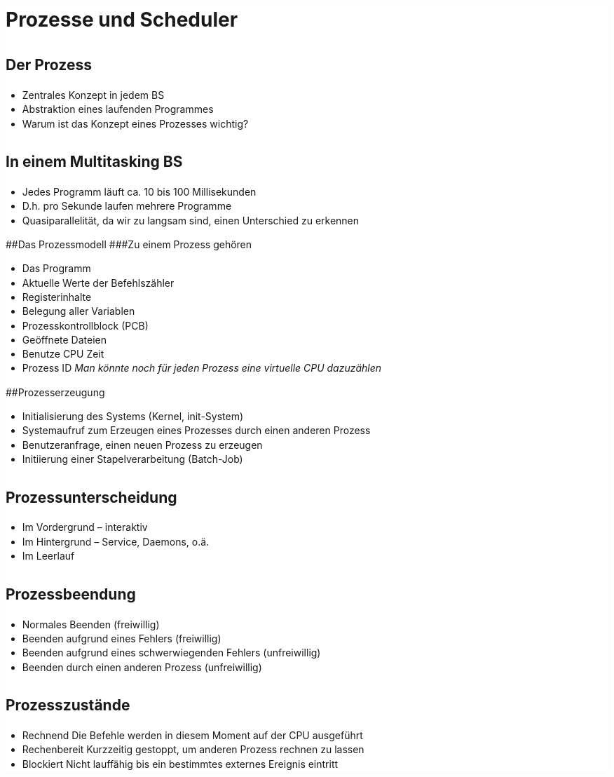 # Prozesse und Scheduler
## Der Prozess
* Zentrales Konzept in jedem BS
* Abstraktion eines laufenden Programmes
* Warum ist das Konzept eines Prozesses wichtig?
## In einem Multitasking BS
* Jedes Programm läuft ca. 10 bis 100 Millisekunden
* D.h. pro Sekunde laufen mehrere Programme
* Quasiparallelität, da wir zu langsam sind, einen Unterschied zu erkennen

##Das Prozessmodell
###Zu einem Prozess gehören
* Das Programm
* Aktuelle Werte der Befehlszähler
* Registerinhalte
* Belegung aller Variablen
* Prozesskontrollblock (PCB)
* Geöffnete Dateien
* Benutze CPU Zeit
* Prozess ID
  _Man könnte noch für jeden Prozess eine virtuelle CPU dazuzählen_

##Prozesserzeugung
* Initialisierung des Systems (Kernel, init-System)
* Systemaufruf zum Erzeugen eines Prozesses durch einen anderen Prozess
* Benutzeranfrage, einen neuen Prozess zu erzeugen
* Initiierung einer Stapelverarbeitung (Batch-Job)

## Prozessunterscheidung
* Im Vordergrund – interaktiv
* Im Hintergrund – Service, Daemons, o.ä.
* Im Leerlauf

## Prozessbeendung
* Normales Beenden (freiwillig)
* Beenden aufgrund eines Fehlers (freiwillig)
* Beenden aufgrund eines schwerwiegenden Fehlers (unfreiwillig)
* Beenden durch einen anderen Prozess (unfreiwillig)

## Prozesszustände
* Rechnend
  Die Befehle werden in diesem Moment auf der CPU ausgeführt
* Rechenbereit
  Kurzzeitig gestoppt, um anderen Prozess rechnen zu lassen
* Blockiert
  Nicht lauffähig bis ein bestimmtes externes Ereignis eintritt
